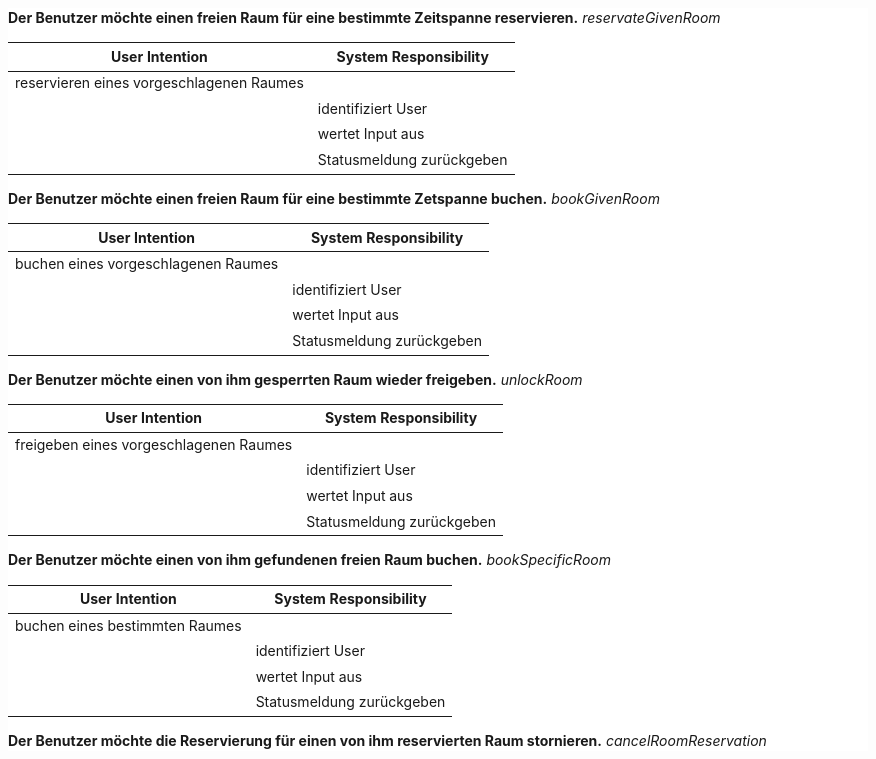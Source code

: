 
__Der Benutzer möchte einen freien Raum für eine bestimmte Zeitspanne reservieren.__
*reservateGivenRoom*

| User Intention | System Responsibility |
| ---------------| --------------------- |
| reservieren eines vorgeschlagenen Raumes | |
|   | identifiziert User |
|   | wertet Input aus |
|   | Statusmeldung zurückgeben |


__Der Benutzer möchte einen freien Raum für eine bestimmte Zetspanne buchen.__
*bookGivenRoom*

| User Intention | System Responsibility |
| ---------------| --------------------- |
| buchen eines vorgeschlagenen Raumes | |
|   | identifiziert User |
|   | wertet Input aus |
|   | Statusmeldung zurückgeben |


__Der Benutzer möchte einen von ihm gesperrten Raum wieder freigeben.__
*unlockRoom*

| User Intention | System Responsibility |
| ---------------| --------------------- |
| freigeben eines vorgeschlagenen Raumes | |
|   | identifiziert User |
|   | wertet Input aus |
|   | Statusmeldung zurückgeben |


__Der Benutzer möchte einen von ihm gefundenen freien Raum buchen.__
*bookSpecificRoom*

| User Intention | System Responsibility |
| ---------------| --------------------- |
| buchen eines bestimmten Raumes | |
|   | identifiziert User |
|   | wertet Input aus |
|   | Statusmeldung zurückgeben |


__Der Benutzer möchte die Reservierung für einen von ihm reservierten Raum stornieren.__
*cancelRoomReservation*
